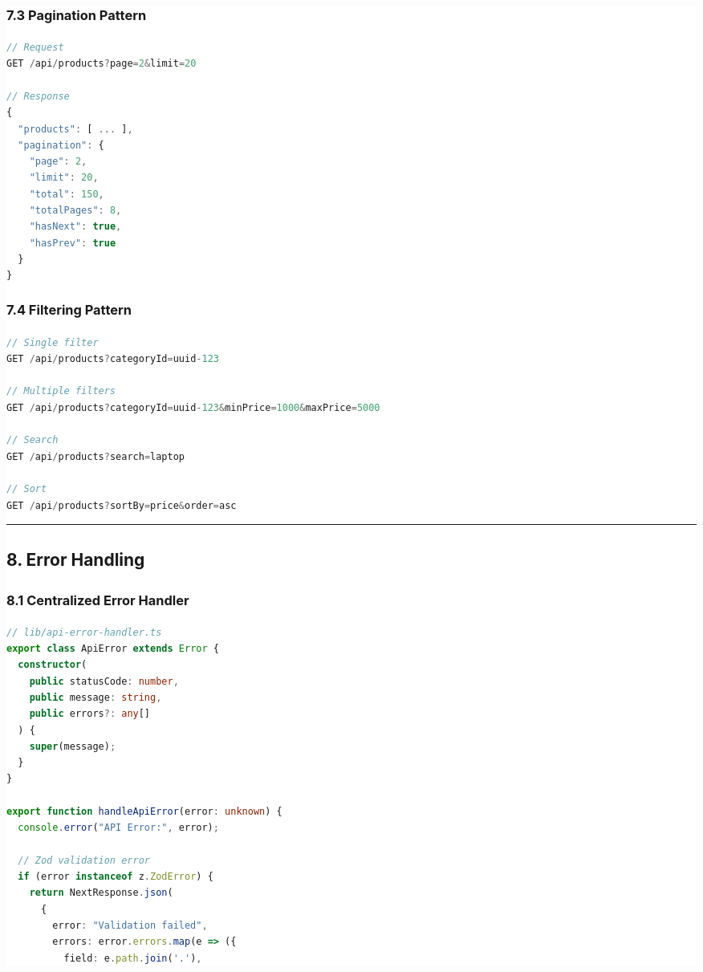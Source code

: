 ### 7.3 Pagination Pattern

```typescript
// Request
GET /api/products?page=2&limit=20

// Response
{
  "products": [ ... ],
  "pagination": {
    "page": 2,
    "limit": 20,
    "total": 150,
    "totalPages": 8,
    "hasNext": true,
    "hasPrev": true
  }
}
```

### 7.4 Filtering Pattern

```typescript
// Single filter
GET /api/products?categoryId=uuid-123

// Multiple filters
GET /api/products?categoryId=uuid-123&minPrice=1000&maxPrice=5000

// Search
GET /api/products?search=laptop

// Sort
GET /api/products?sortBy=price&order=asc
```

---

## 8. Error Handling

### 8.1 Centralized Error Handler

```typescript
// lib/api-error-handler.ts
export class ApiError extends Error {
  constructor(
    public statusCode: number,
    public message: string,
    public errors?: any[]
  ) {
    super(message);
  }
}

export function handleApiError(error: unknown) {
  console.error("API Error:", error);
  
  // Zod validation error
  if (error instanceof z.ZodError) {
    return NextResponse.json(
      {
        error: "Validation failed",
        errors: error.errors.map(e => ({
          field: e.path.join('.'),
```